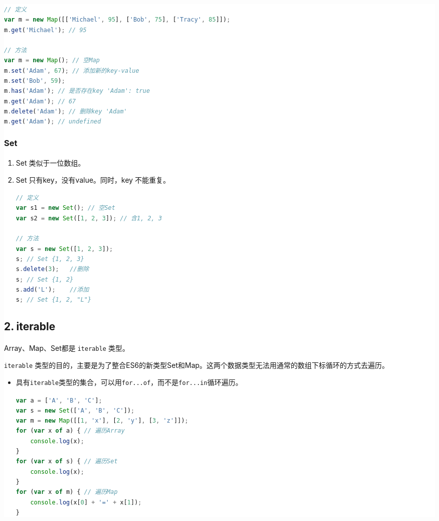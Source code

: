 ```jsx
// 定义
var m = new Map([['Michael', 95], ['Bob', 75], ['Tracy', 85]]);
m.get('Michael'); // 95

// 方法
var m = new Map(); // 空Map
m.set('Adam', 67); // 添加新的key-value
m.set('Bob', 59);
m.has('Adam'); // 是否存在key 'Adam': true
m.get('Adam'); // 67
m.delete('Adam'); // 删除key 'Adam'
m.get('Adam'); // undefined
```

### Set

1. Set 类似于一位数组。

2. Set 只有key，没有value。同时，key 不能重复。

   ```jsx
   // 定义
   var s1 = new Set(); // 空Set
   var s2 = new Set([1, 2, 3]); // 含1, 2, 3
   
   // 方法
   var s = new Set([1, 2, 3]);
   s; // Set {1, 2, 3}
   s.delete(3);   //删除
   s; // Set {1, 2}
   s.add('L');    //添加
   s; // Set {1, 2, "L"}
   ```

## 2. iterable

Array、Map、Set都是 `iterable` 类型。

`iterable` 类型的目的，主要是为了整合ES6的新类型Set和Map。这两个数据类型无法用通常的数组下标循环的方式去遍历。

- 具有`iterable`类型的集合，可以用`for...of`，而不是`for...in`循环遍历。

  ```jsx
  var a = ['A', 'B', 'C'];
  var s = new Set(['A', 'B', 'C']);
  var m = new Map([[1, 'x'], [2, 'y'], [3, 'z']]);
  for (var x of a) { // 遍历Array
      console.log(x);
  }
  for (var x of s) { // 遍历Set
      console.log(x);
  }
  for (var x of m) { // 遍历Map
      console.log(x[0] + '=' + x[1]);
  }
  ```
